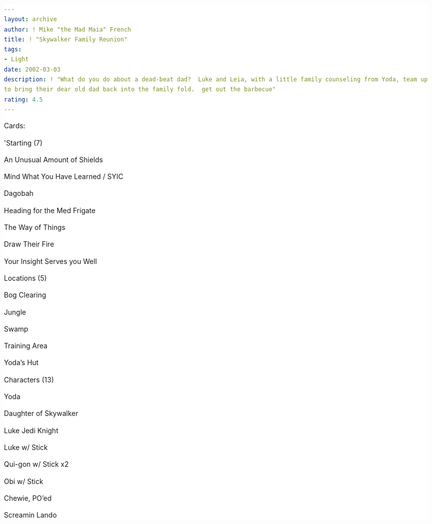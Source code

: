 ```yaml
---
layout: archive
author: ! Mike "the Mad Maia" French
title: ! "Skywalker Family Reunion"
tags:
- Light
date: 2002-03-03
description: ! "What do you do about a dead-beat dad?  Luke and Leia, with a little family counseling from Yoda, team up to bring their dear old dad back into the family fold.  get out the barbecue"
rating: 4.5
---
```

Cards: 

'Starting (7)

An Unusual Amount of Shields

Mind What You Have Learned / SYIC

Dagobah

Heading for the Med Frigate

The Way of Things

Draw Their Fire

Your Insight Serves you Well


Locations (5)

Bog Clearing

Jungle

Swamp

Training Area

Yoda’s Hut


Characters (13)

Yoda

Daughter of Skywalker

Luke Jedi Knight

Luke w/ Stick

Qui-gon w/ Stick x2

Obi w/ Stick

Chewie, PO’ed

Screamin Lando
